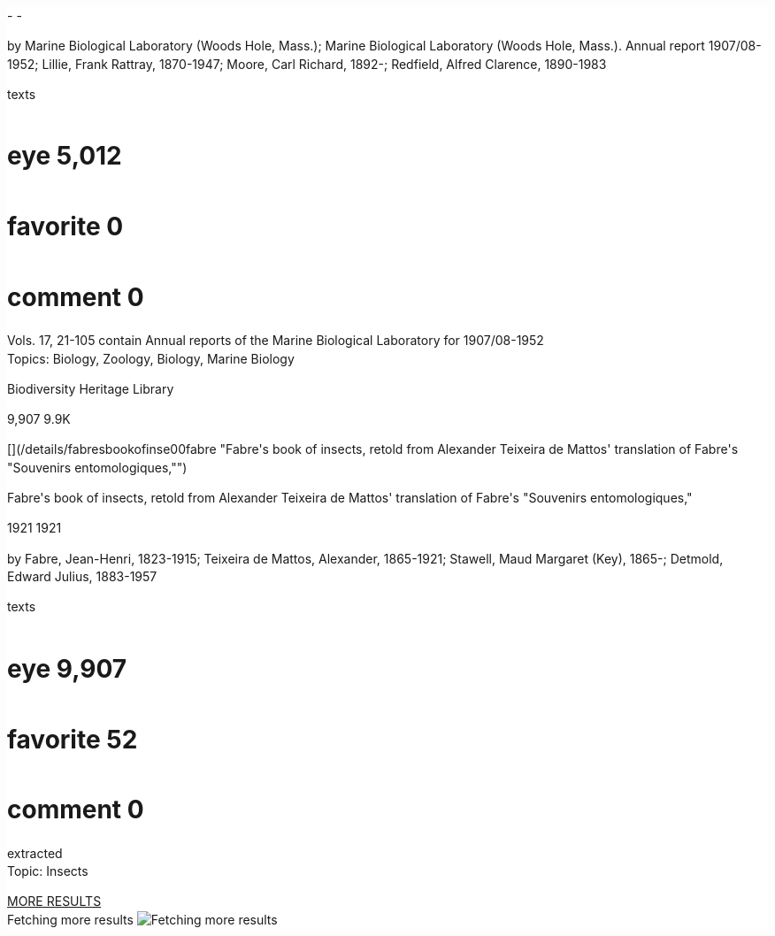 \- -

<span class="hidden-lists">by</span> <span class="byv" title="Marine Biological Laboratory (Woods Hole, Mass.); Marine Biological Laboratory (Woods Hole, Mass.). Annual report 1907/08-1952; Lillie, Frank Rattray, 1870-1947; Moore, Carl Richard, 1892-; Redfield, Alfred Clarence, 1890-1983">Marine Biological Laboratory (Woods Hole, Mass.); Marine Biological Laboratory (Woods Hole, Mass.). Annual report 1907/08-1952; Lillie, Frank Rattray, 1870-1947; Moore, Carl Richard, 1892-; Redfield, Alfred Clarence, 1890-1983</span>

<span class="iconochive-texts" aria-hidden="true"></span><span class="sr-only">texts</span>

<span class="iconochive-eye" aria-hidden="true"></span><span class="sr-only">eye</span> 5,012
=============================================================================================

<span class="iconochive-favorite" aria-hidden="true"></span><span class="sr-only">favorite</span> 0
===================================================================================================

<span class="iconochive-comment" aria-hidden="true"></span><span class="sr-only">comment</span> 0
=================================================================================================

Vols. 17, 21-105 contain Annual reports of the Marine Biological Laboratory for 1907/08-1952  
Topics: Biology, Zoology, Biology, Marine Biology  

<a href="/details/biodiversity" class="stealth"></a>

Biodiversity Heritage Library

9,907 9.9K

[](/details/fabresbookofinse00fabre "Fabre's book of insects, retold from Alexander Teixeira de Mattos' translation of Fabre's "Souvenirs entomologiques,"")

Fabre's book of insects, retold from Alexander Teixeira de Mattos' translation of Fabre's "Souvenirs entomologiques,"

1921 1921

<span class="hidden-lists">by</span> <span class="byv" title="Fabre, Jean-Henri, 1823-1915; Teixeira de Mattos, Alexander, 1865-1921; Stawell, Maud Margaret (Key), 1865-; Detmold, Edward Julius, 1883-1957">Fabre, Jean-Henri, 1823-1915; Teixeira de Mattos, Alexander, 1865-1921; Stawell, Maud Margaret (Key), 1865-; Detmold, Edward Julius, 1883-1957</span>

<span class="iconochive-texts" aria-hidden="true"></span><span class="sr-only">texts</span>

<span class="iconochive-eye" aria-hidden="true"></span><span class="sr-only">eye</span> 9,907
=============================================================================================

<span class="iconochive-favorite" aria-hidden="true"></span><span class="sr-only">favorite</span> 52
====================================================================================================

<span class="iconochive-comment" aria-hidden="true"></span><span class="sr-only">comment</span> 0
=================================================================================================

extracted  
Topic: Insects  

<a href="#" class="btn btn-info btn-sm">MORE RESULTS</a>  
<span class="more-search-fetching"> Fetching more results ![Fetching more results](/images/loading.gif) </span>
